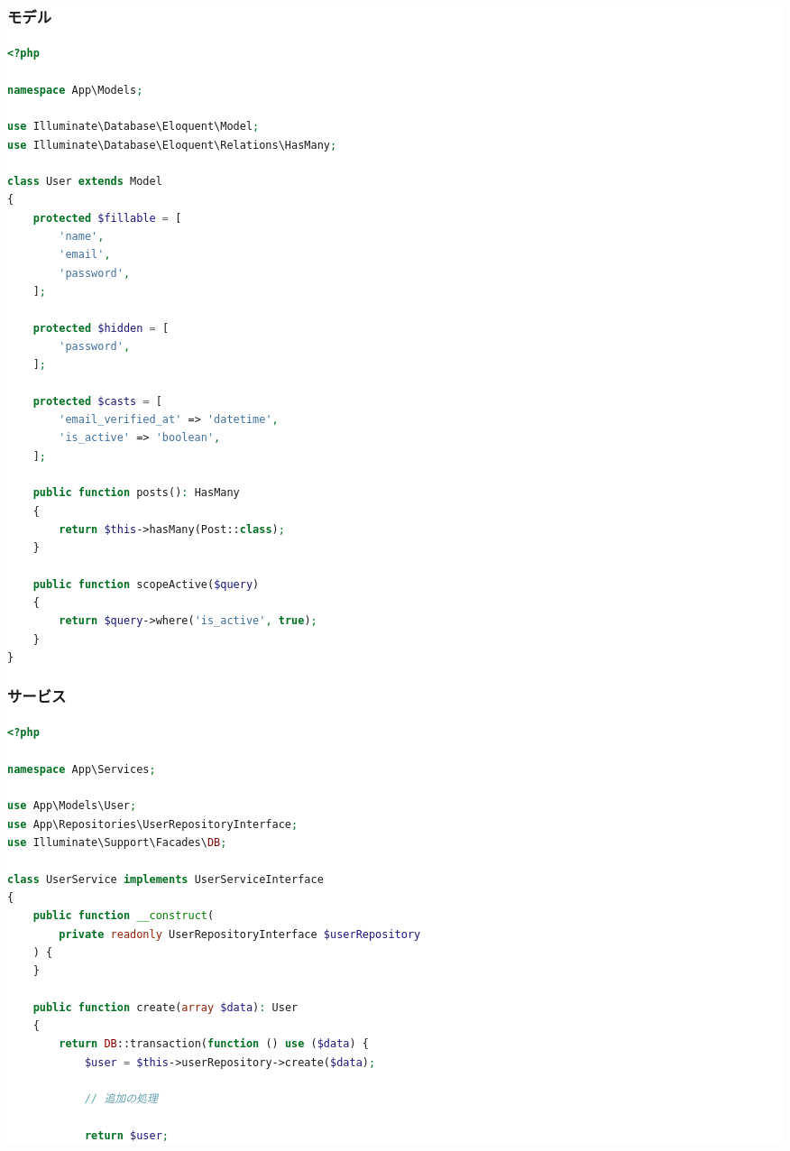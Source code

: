 ### モデル
```php
<?php

namespace App\Models;

use Illuminate\Database\Eloquent\Model;
use Illuminate\Database\Eloquent\Relations\HasMany;

class User extends Model
{
    protected $fillable = [
        'name',
        'email',
        'password',
    ];

    protected $hidden = [
        'password',
    ];

    protected $casts = [
        'email_verified_at' => 'datetime',
        'is_active' => 'boolean',
    ];

    public function posts(): HasMany
    {
        return $this->hasMany(Post::class);
    }

    public function scopeActive($query)
    {
        return $query->where('is_active', true);
    }
}
```

### サービス
```php
<?php

namespace App\Services;

use App\Models\User;
use App\Repositories\UserRepositoryInterface;
use Illuminate\Support\Facades\DB;

class UserService implements UserServiceInterface
{
    public function __construct(
        private readonly UserRepositoryInterface $userRepository
    ) {
    }

    public function create(array $data): User
    {
        return DB::transaction(function () use ($data) {
            $user = $this->userRepository->create($data);
            
            // 追加の処理
            
            return $user;
```